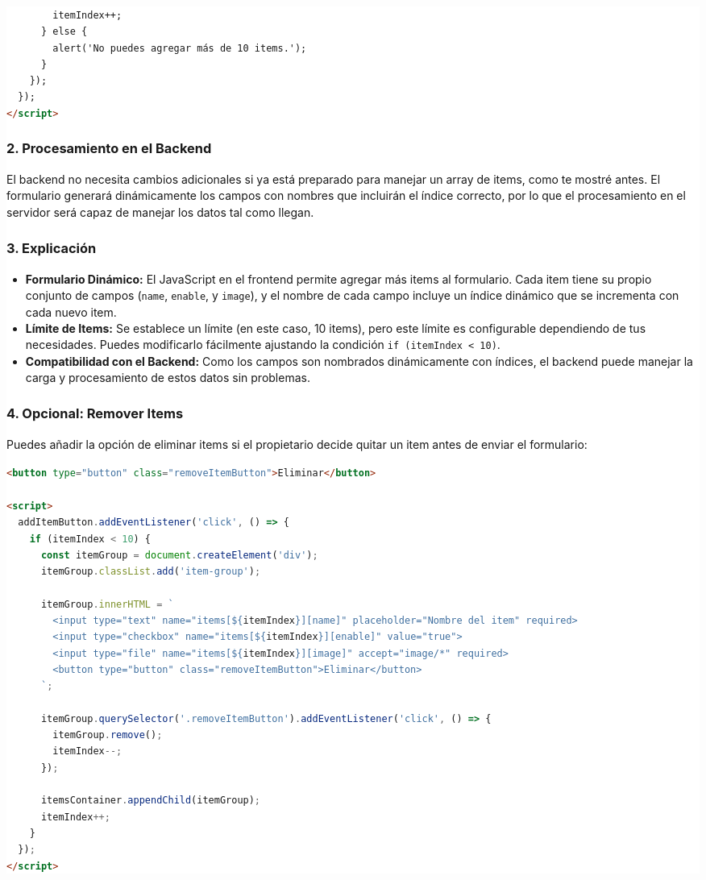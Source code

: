 ```html
        itemIndex++;
      } else {
        alert('No puedes agregar más de 10 items.');
      }
    });
  });
</script>
```

### 2. **Procesamiento en el Backend**

El backend no necesita cambios adicionales si ya está preparado para manejar un array de items, como te mostré antes. El formulario generará dinámicamente los campos con nombres que incluirán el índice correcto, por lo que el procesamiento en el servidor será capaz de manejar los datos tal como llegan.

### 3. **Explicación**

- **Formulario Dinámico:** El JavaScript en el frontend permite agregar más items al formulario. Cada item tiene su propio conjunto de campos (`name`, `enable`, y `image`), y el nombre de cada campo incluye un índice dinámico que se incrementa con cada nuevo item.
- **Límite de Items:** Se establece un límite (en este caso, 10 items), pero este límite es configurable dependiendo de tus necesidades. Puedes modificarlo fácilmente ajustando la condición `if (itemIndex < 10)`.
- **Compatibilidad con el Backend:** Como los campos son nombrados dinámicamente con índices, el backend puede manejar la carga y procesamiento de estos datos sin problemas.

### 4. **Opcional: Remover Items**

Puedes añadir la opción de eliminar items si el propietario decide quitar un item antes de enviar el formulario:

```html
<button type="button" class="removeItemButton">Eliminar</button>

<script>
  addItemButton.addEventListener('click', () => {
    if (itemIndex < 10) {
      const itemGroup = document.createElement('div');
      itemGroup.classList.add('item-group');

      itemGroup.innerHTML = `
        <input type="text" name="items[${itemIndex}][name]" placeholder="Nombre del item" required>
        <input type="checkbox" name="items[${itemIndex}][enable]" value="true">
        <input type="file" name="items[${itemIndex}][image]" accept="image/*" required>
        <button type="button" class="removeItemButton">Eliminar</button>
      `;

      itemGroup.querySelector('.removeItemButton').addEventListener('click', () => {
        itemGroup.remove();
        itemIndex--;
      });

      itemsContainer.appendChild(itemGroup);
      itemIndex++;
    }
  });
</script>
```
